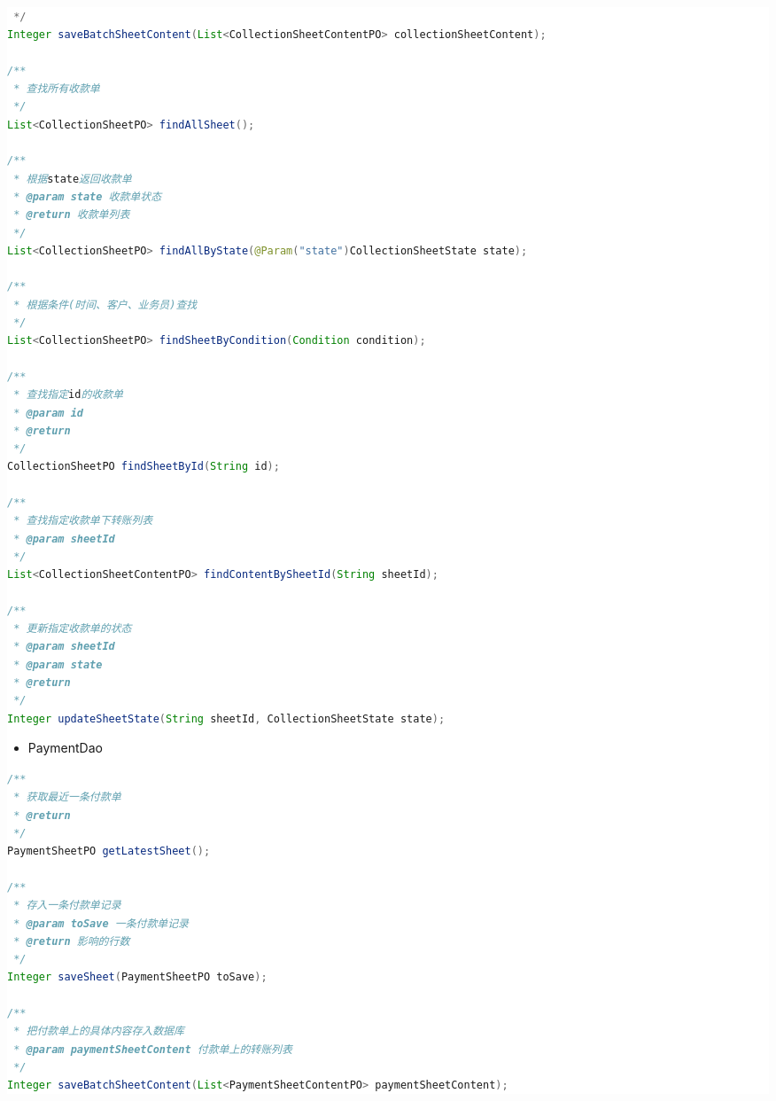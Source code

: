 ```java
 */
Integer saveBatchSheetContent(List<CollectionSheetContentPO> collectionSheetContent);

/**
 * 查找所有收款单
 */
List<CollectionSheetPO> findAllSheet();

/**
 * 根据state返回收款单
 * @param state 收款单状态
 * @return 收款单列表
 */
List<CollectionSheetPO> findAllByState(@Param("state")CollectionSheetState state);

/**
 * 根据条件(时间、客户、业务员)查找
 */
List<CollectionSheetPO> findSheetByCondition(Condition condition);

/**
 * 查找指定id的收款单
 * @param id
 * @return
 */
CollectionSheetPO findSheetById(String id);

/**
 * 查找指定收款单下转账列表
 * @param sheetId
 */
List<CollectionSheetContentPO> findContentBySheetId(String sheetId);

/**
 * 更新指定收款单的状态
 * @param sheetId
 * @param state
 * @return
 */
Integer updateSheetState(String sheetId, CollectionSheetState state);
```

- PaymentDao

```java
/**
 * 获取最近一条付款单
 * @return
 */
PaymentSheetPO getLatestSheet();

/**
 * 存入一条付款单记录
 * @param toSave 一条付款单记录
 * @return 影响的行数
 */
Integer saveSheet(PaymentSheetPO toSave);

/**
 * 把付款单上的具体内容存入数据库
 * @param paymentSheetContent 付款单上的转账列表
 */
Integer saveBatchSheetContent(List<PaymentSheetContentPO> paymentSheetContent);

```